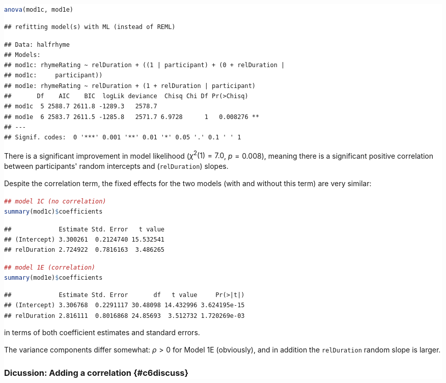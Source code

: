 
    

```r
anova(mod1c, mod1e)
```

```
## refitting model(s) with ML (instead of REML)
```

```
## Data: halfrhyme
## Models:
## mod1c: rhymeRating ~ relDuration + ((1 | participant) + (0 + relDuration | 
## mod1c:     participant))
## mod1e: rhymeRating ~ relDuration + (1 + relDuration | participant)
##       Df    AIC    BIC  logLik deviance  Chisq Chi Df Pr(>Chisq)   
## mod1c  5 2588.7 2611.8 -1289.3   2578.7                            
## mod1e  6 2583.7 2611.5 -1285.8   2571.7 6.9728      1   0.008276 **
## ---
## Signif. codes:  0 '***' 0.001 '**' 0.01 '*' 0.05 '.' 0.1 ' ' 1
```
    
There is a significant improvement in model likelihood ($\chi^2(1) = 7.0$, $p=0.008$), meaning there is a significant positive correlation between participants' random intercepts and (`relDuration`) slopes.

Despite the correlation term, the fixed effects for the two models (with and without this term) are very similar:

```r
## model 1C (no correlation)
summary(mod1c)$coefficients
```

```
##             Estimate Std. Error   t value
## (Intercept) 3.300261  0.2124740 15.532541
## relDuration 2.724922  0.7816163  3.486265
```

```r
## model 1E (correlation)
summary(mod1e)$coefficients
```

```
##             Estimate Std. Error       df   t value     Pr(>|t|)
## (Intercept) 3.306768  0.2291117 30.48098 14.432996 3.624195e-15
## relDuration 2.816111  0.8016868 24.85693  3.512732 1.720269e-03
```
in terms of both coefficient estimates and standard errors.      

The variance components differ somewhat: $\rho > 0$ for Model 1E (obviously), and in addition the `relDuration` random slope is larger.

        
### Dicussion: Adding a correlation {#c6discuss} 
